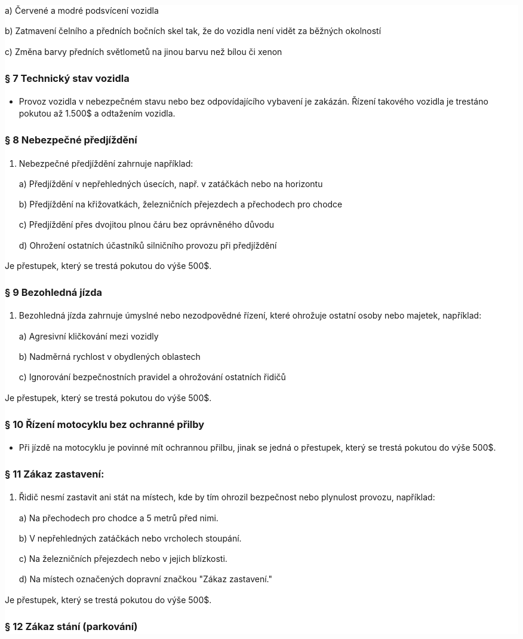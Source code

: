    a) Červené a modré podsvícení vozidla
   
   b) Zatmavení čelního a předních bočních skel tak, že do vozidla není vidět za běžných okolností
   
   c) Změna barvy předních světlometů na jinou barvu než bílou či xenon


### **§ 7 Technický stav vozidla**
- Provoz vozidla v nebezpečném stavu nebo bez odpovídajícího vybavení je zakázán. Řízení takového vozidla je trestáno pokutou až 1.500$ a odtažením vozidla.


### **§ 8 Nebezpečné předjíždění** 

1. Nebezpečné předjíždění zahrnuje například:

    a) Předjíždění v nepřehledných úsecích, např. v zatáčkách nebo na horizontu
    
    b) Předjíždění na křižovatkách, železničních přejezdech a přechodech pro chodce
    
    c) Předjíždění přes dvojitou plnou čáru bez oprávněného důvodu 
    
    d) Ohrožení ostatních účastníků silničního provozu při předjíždění

Je přestupek, který se trestá pokutou do výše 500$.

### **§ 9 Bezohledná jízda**  
 
1. Bezohledná jízda zahrnuje úmyslné nebo nezodpovědné řízení, které ohrožuje ostatní osoby nebo majetek, například: 

    a) Agresivní kličkování mezi vozidly 
    
    b) Nadměrná rychlost v obydlených oblastech
    
    c) Ignorování bezpečnostních pravidel a ohrožování ostatních řidičů  

Je přestupek, který se trestá pokutou do výše 500$.

### **§ 10 Řízení motocyklu bez ochranné přilby**

- Při jízdě na motocyklu je povinné mít ochrannou přilbu, jinak se jedná o přestupek, který se trestá pokutou do výše 500$.

### **§ 11 Zákaz zastavení:**
1. Řidič nesmí zastavit ani stát na místech, kde by tím ohrozil bezpečnost nebo plynulost provozu, například:

   a) Na přechodech pro chodce a 5 metrů před nimi.

   b) V nepřehledných zatáčkách nebo vrcholech stoupání.

   c) Na železničních přejezdech nebo v jejich blízkosti.

   d) Na místech označených dopravní značkou "Zákaz zastavení."

Je přestupek, který se trestá pokutou do výše 500$.

### **§ 12 Zákaz stání (parkování)**
